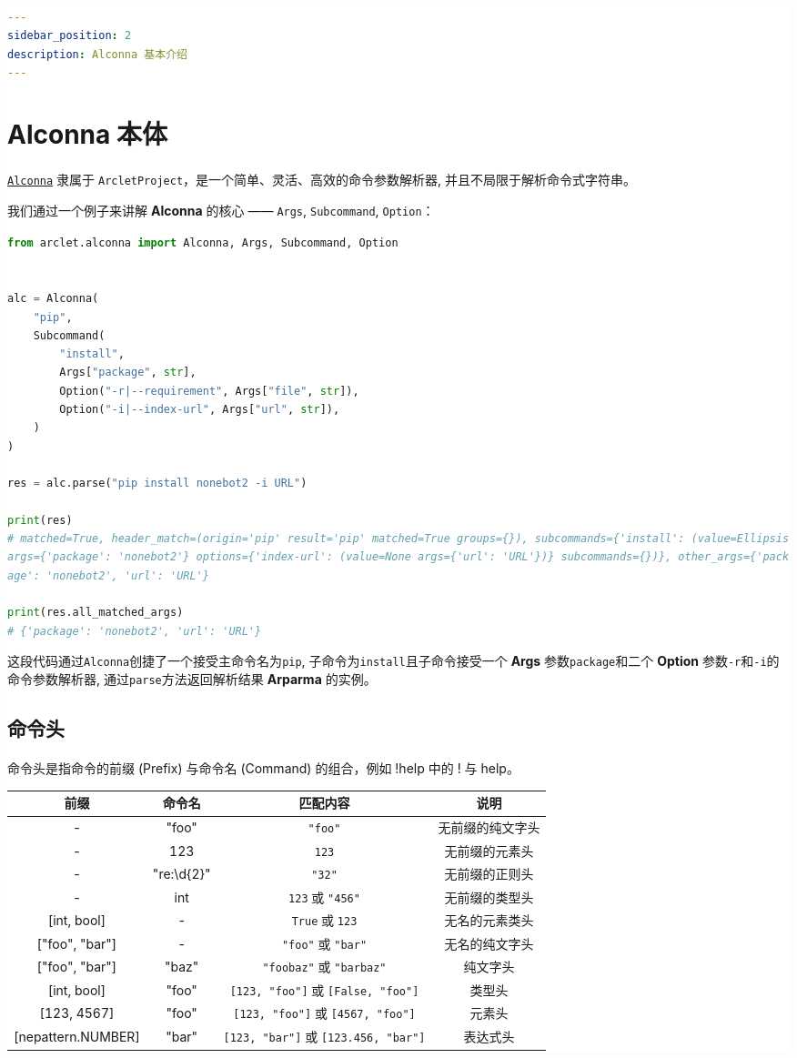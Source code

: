 ```yaml
---
sidebar_position: 2
description: Alconna 基本介绍
---
```


# Alconna 本体

[`Alconna`](https://github.com/ArcletProject/Alconna) 隶属于 `ArcletProject`，是一个简单、灵活、高效的命令参数解析器, 并且不局限于解析命令式字符串。

我们通过一个例子来讲解 **Alconna** 的核心 —— `Args`, `Subcommand`, `Option`：

```python
from arclet.alconna import Alconna, Args, Subcommand, Option


alc = Alconna(
    "pip",
    Subcommand(
        "install",
        Args["package", str],
        Option("-r|--requirement", Args["file", str]),
        Option("-i|--index-url", Args["url", str]),
    )
)

res = alc.parse("pip install nonebot2 -i URL")

print(res)
# matched=True, header_match=(origin='pip' result='pip' matched=True groups={}), subcommands={'install': (value=Ellipsis args={'package': 'nonebot2'} options={'index-url': (value=None args={'url': 'URL'})} subcommands={})}, other_args={'package': 'nonebot2', 'url': 'URL'}

print(res.all_matched_args)
# {'package': 'nonebot2', 'url': 'URL'}
```

这段代码通过`Alconna`创捷了一个接受主命令名为`pip`, 子命令为`install`且子命令接受一个 **Args** 参数`package`和二个 **Option** 参数`-r`和`-i`的命令参数解析器, 通过`parse`方法返回解析结果 **Arparma** 的实例。

## 命令头

命令头是指命令的前缀 (Prefix) 与命令名 (Command) 的组合，例如 !help 中的 ! 与 help。

|             前缀             |   命令名   |                          匹配内容                           |       说明       |
| :--------------------------: | :--------: | :---------------------------------------------------------: | :--------------: |
|              -               |   "foo"    |                           `"foo"`                           | 无前缀的纯文字头 |
|              -               |    123     |                            `123`                            |  无前缀的元素头  |
|              -               | "re:\d{2}" |                           `"32"`                            |  无前缀的正则头  |
|              -               |    int     |                      `123` 或 `"456"`                       |  无前缀的类型头  |
|         [int, bool]          |     -      |                       `True` 或 `123`                       |  无名的元素类头  |
|        ["foo", "bar"]        |     -      |                     `"foo"` 或 `"bar"`                      |  无名的纯文字头  |
|        ["foo", "bar"]        |   "baz"    |                  `"foobaz"` 或 `"barbaz"`                   |     纯文字头     |
|         [int, bool]          |   "foo"    |             `[123, "foo"]` 或 `[False, "foo"]`              |      类型头      |
|         [123, 4567]          |   "foo"    |              `[123, "foo"]` 或 `[4567, "foo"]`              |      元素头      |
|      [nepattern.NUMBER]      |   "bar"    |            `[123, "bar"]` 或 `[123.456, "bar"]`             |     表达式头     |